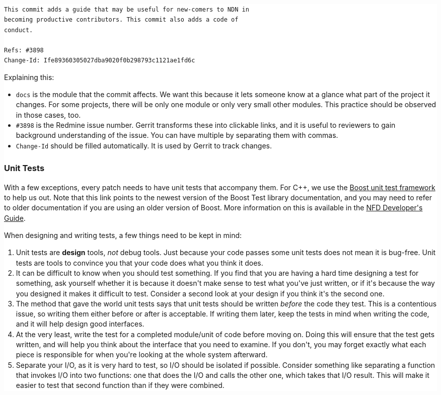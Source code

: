     This commit adds a guide that may be useful for new-comers to NDN in
    becoming productive contributors. This commit also adds a code of
    conduct.

    Refs: #3898
    Change-Id: Ife89360305027dba9020f0b298793c1121ae1fd6c

Explaining this:

-   `docs` is the module that the commit affects. We want this because
    it lets someone know at a glance what part of the project it
    changes. For some projects, there will be only one module or only
    very small other modules. This practice should be observed in
    those cases, too.
-   `#3898` is the Redmine issue number. Gerrit transforms these into
    clickable links, and it is useful to reviewers to gain background
    understanding of the issue. You can have multiple by separating
    them with commas.
-   `Change-Id` should be filled automatically. It is used by Gerrit
    to track changes.

### Unit Tests ###

With a few exceptions, every patch needs to have unit tests that
accompany them. For C++, we use
the [Boost unit test framework](https://www.boost.org/libs/test) to
help us out. Note that this link points to the newest version of the
Boost Test library documentation, and you may need to refer to older
documentation if you are using an older version of Boost. More
information on this is available in the
[NFD Developer's Guide](https://named-data.net/publications/techreports/ndn-0021-11-nfd-guide/).

When designing and writing tests, a few things need to be kept in mind:

1.  Unit tests are **design** tools, *not* debug tools. Just because
    your code passes some unit tests does not mean it is
    bug-free. Unit tests are tools to convince you that your code does
    what you think it does.
2.  It can be difficult to know when you should test something. If
    you find that you are having a hard time designing a test for
    something, ask yourself whether it is because it doesn't make
    sense to test what you've just written, or if it's because the way
    you designed it makes it difficult to test. Consider a second look
    at your design if you think it's the second one.
3.  The method that gave the world unit tests says that unit tests
    should be written *before* the code they test. This is
    a contentious issue, so writing them either before or after is
    acceptable. If writing them later, keep the tests in mind when
    writing the code, and it will help design good interfaces.
4.  At the very least, write the test for a completed module/unit of
    code before moving on. Doing this will ensure that the test gets
    written, and will help you think about the interface that you need
    to examine. If you don't, you may forget exactly what each piece
    is responsible for when you're looking at the whole system
    afterward.
5.  Separate your I/O, as it is very hard to test, so I/O should be
    isolated if possible. Consider something like separating a
    function that invokes I/O into two functions: one that does the
    I/O and calls the other one, which takes that I/O result. This
    will make it easier to test that second function than if they were
    combined.

